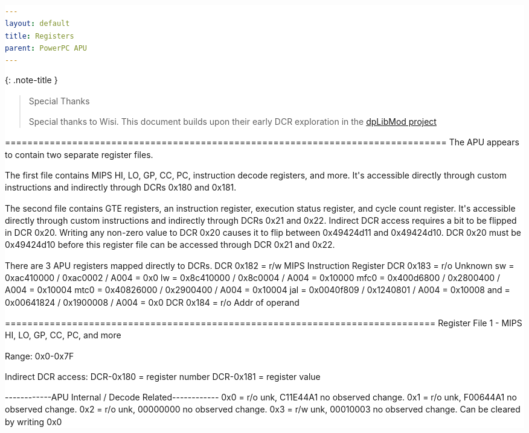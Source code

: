 ```yaml
---
layout: default
title: Registers
parent: PowerPC APU
---
```


{: .note-title }
> Special Thanks
>
> Special thanks to Wisi. This document builds upon their early DCR exploration
> in the [dpLibMod project](https://www.psx-place.com/threads/hdd-for-ps2-scph75000x-later-models.30696/page-2#post-255399)
>


===============================================================================
The APU appears to contain two separate register files.

The first file contains MIPS HI, LO, GP, CC, PC, instruction decode registers, and more.
It's accessible directly through custom instructions and indirectly through 
DCRs 0x180 and 0x181.

The second file contains GTE registers, an instruction register, execution 
status register, and cycle count register. It's accessible directly through 
custom instructions and indirectly through DCRs 0x21 and 0x22. Indirect DCR
access requires a bit to be flipped in DCR 0x20. Writing any non-zero value
to DCR 0x20 causes it to flip between 0x49424d11 and 0x49424d10. DCR 0x20 must 
be 0x49424d10 before this register file can be accessed through DCR 0x21 and 0x22.

There are 3 APU registers mapped directly to DCRs.
DCR 0x182 = r/w MIPS Instruction Register
DCR 0x183 = r/o Unknown
				sw =   0xac410000 / 0xac0002  / A004 = 0x0
				lw =   0x8c410000 / 0x8c0004  / A004 = 0x10000
				mfc0 = 0x400d6800 / 0x2800400 / A004 = 0x10004
				mtc0 = 0x40826000 / 0x2900400 / A004 = 0x10004
				jal =  0x0040f809 / 0x1240801 / A004 = 0x10008
				and =  0x00641824 / 0x1900008 / A004 = 0x0
DCR 0x184 = r/o Addr of operand

=============================================================================
Register File 1 - MIPS HI, LO, GP, CC, PC, and more 

Range: 0x0-0x7F

Indirect DCR access:
DCR-0x180 = register number
DCR-0x181 = register value

------------APU Internal / Decode Related------------
0x0	= r/o unk, C11E44A1 no observed change.
0x1	= r/o unk, F00644A1 no observed change.
0x2	= r/o unk, 00000000 no observed change.
0x3	= r/w unk, 00010003 no observed change. Can be cleared by writing 0x0
